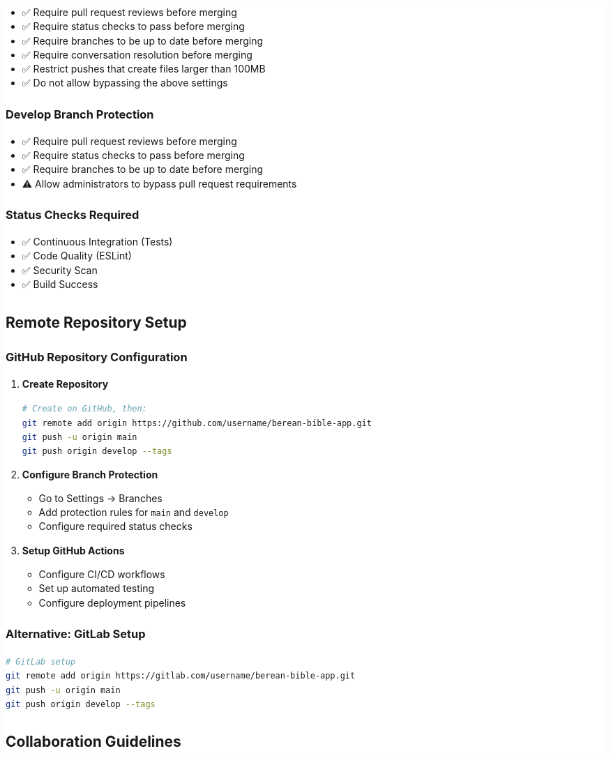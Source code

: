 - ✅ Require pull request reviews before merging
- ✅ Require status checks to pass before merging
- ✅ Require branches to be up to date before merging
- ✅ Require conversation resolution before merging
- ✅ Restrict pushes that create files larger than 100MB
- ✅ Do not allow bypassing the above settings

### Develop Branch Protection

- ✅ Require pull request reviews before merging
- ✅ Require status checks to pass before merging
- ✅ Require branches to be up to date before merging
- ⚠️ Allow administrators to bypass pull request requirements

### Status Checks Required

- ✅ Continuous Integration (Tests)
- ✅ Code Quality (ESLint)
- ✅ Security Scan
- ✅ Build Success

## Remote Repository Setup

### GitHub Repository Configuration

1. **Create Repository**
   ```bash
   # Create on GitHub, then:
   git remote add origin https://github.com/username/berean-bible-app.git
   git push -u origin main
   git push origin develop --tags
   ```

2. **Configure Branch Protection**
   - Go to Settings → Branches
   - Add protection rules for `main` and `develop`
   - Configure required status checks

3. **Setup GitHub Actions**
   - Configure CI/CD workflows
   - Set up automated testing
   - Configure deployment pipelines

### Alternative: GitLab Setup

```bash
# GitLab setup
git remote add origin https://gitlab.com/username/berean-bible-app.git
git push -u origin main
git push origin develop --tags
```

## Collaboration Guidelines
